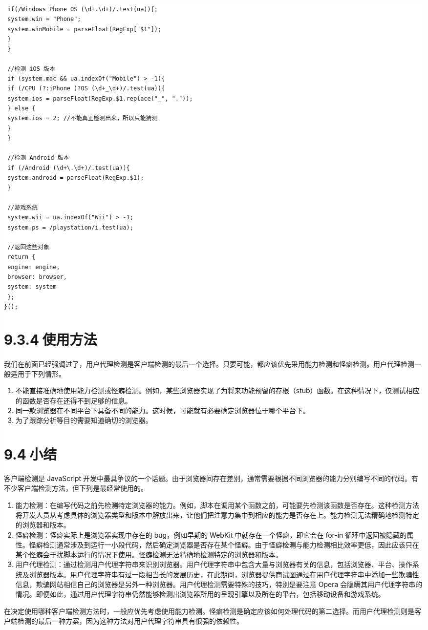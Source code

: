 ```
 if(/Windows Phone OS (\d+.\d+)/.test(ua)){;
 system.win = "Phone";
 system.winMobile = parseFloat(RegExp["$1"]);
 }
 }

 //检测 iOS 版本
 if (system.mac && ua.indexOf("Mobile") > -1){
 if (/CPU (?:iPhone )?OS (\d+_\d+)/.test(ua)){
 system.ios = parseFloat(RegExp.$1.replace("_", "."));
 } else {
 system.ios = 2; //不能真正检测出来，所以只能猜测
 }
 }

 //检测 Android 版本
 if (/Android (\d+\.\d+)/.test(ua)){
 system.android = parseFloat(RegExp.$1);
 }

 //游戏系统
 system.wii = ua.indexOf("Wii") > -1;
 system.ps = /playstation/i.test(ua);

 //返回这些对象
 return {
 engine: engine,
 browser: browser,
 system: system
 };
}();
```

# 9.3.4 使用方法

我们在前面已经强调过了，用户代理检测是客户端检测的最后一个选择。只要可能，都应该优先采用能力检测和怪癖检测。用户代理检测一般适用于下列情形。

1. 不能直接准确地使用能力检测或怪癖检测。例如，某些浏览器实现了为将来功能预留的存根（stub）函数。在这种情况下，仅测试相应的函数是否存在还得不到足够的信息。
2. 同一款浏览器在不同平台下具备不同的能力。这时候，可能就有必要确定浏览器位于哪个平台下。
3. 为了跟踪分析等目的需要知道确切的浏览器。

# 9.4 小结

客户端检测是 JavaScript 开发中最具争议的一个话题。由于浏览器间存在差别，通常需要根据不同浏览器的能力分别编写不同的代码。有不少客户端检测方法，但下列是最经常使用的。

1. 能力检测：在编写代码之前先检测特定浏览器的能力。例如，脚本在调用某个函数之前，可能要先检测该函数是否存在。这种检测方法将开发人员从考虑具体的浏览器类型和版本中解放出来，让他们把注意力集中到相应的能力是否存在上。能力检测无法精确地检测特定的浏览器和版本。
2. 怪癖检测：怪癖实际上是浏览器实现中存在的 bug，例如早期的 WebKit 中就存在一个怪癖，即它会在 for-in 循环中返回被隐藏的属性。怪癖检测通常涉及到运行一小段代码，然后确定浏览器是否存在某个怪癖。由于怪癖检测与能力检测相比效率更低，因此应该只在某个怪癖会干扰脚本运行的情况下使用。怪癖检测无法精确地检测特定的浏览器和版本。
3. 用户代理检测：通过检测用户代理字符串来识别浏览器。用户代理字符串中包含大量与浏览器有关的信息，包括浏览器、平台、操作系统及浏览器版本。用户代理字符串有过一段相当长的发展历史，在此期间，浏览器提供商试图通过在用户代理字符串中添加一些欺骗性信息，欺骗网站相信自己的浏览器是另外一种浏览器。用户代理检测需要特殊的技巧，特别是要注意 Opera 会隐瞒其用户代理字符串的情况。即便如此，通过用户代理字符串仍然能够检测出浏览器所用的呈现引擎以及所在的平台，包括移动设备和游戏系统。

在决定使用哪种客户端检测方法时，一般应优先考虑使用能力检测。怪癖检测是确定应该如何处理代码的第二选择。而用户代理检测则是客户端检测的最后一种方案，因为这种方法对用户代理字符串具有很强的依赖性。
